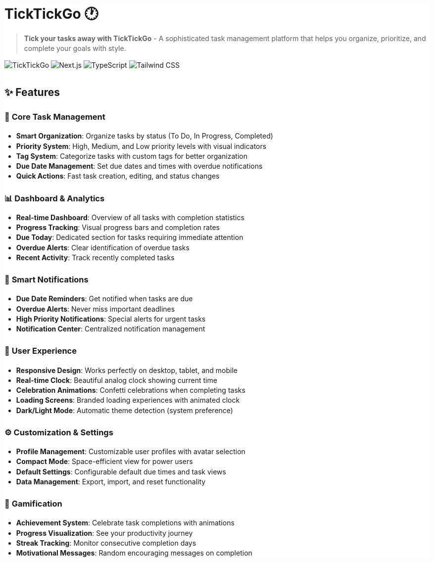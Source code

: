 # TickTickGo 🕐

> **Tick your tasks away with TickTickGo** - A sophisticated task management platform that helps you organize, prioritize, and complete your goals with style.

![TickTickGo](https://img.shields.io/badge/TickTickGo-Task%20Management-blue?style=for-the-badge&logo=clock)
![Next.js](https://img.shields.io/badge/Next.js-14-black?style=for-the-badge&logo=next.js)
![TypeScript](https://img.shields.io/badge/TypeScript-5-blue?style=for-the-badge&logo=typescript)
![Tailwind CSS](https://img.shields.io/badge/Tailwind%20CSS-3-38B2AC?style=for-the-badge&logo=tailwind-css)

## ✨ Features

### 🎯 **Core Task Management**
- **Smart Organization**: Organize tasks by status (To Do, In Progress, Completed)
- **Priority System**: High, Medium, and Low priority levels with visual indicators
- **Tag System**: Categorize tasks with custom tags for better organization
- **Due Date Management**: Set due dates and times with overdue notifications
- **Quick Actions**: Fast task creation, editing, and status changes

### 📊 **Dashboard & Analytics**
- **Real-time Dashboard**: Overview of all tasks with completion statistics
- **Progress Tracking**: Visual progress bars and completion rates
- **Due Today**: Dedicated section for tasks requiring immediate attention
- **Overdue Alerts**: Clear identification of overdue tasks
- **Recent Activity**: Track recently completed tasks

### 🔔 **Smart Notifications**
- **Due Date Reminders**: Get notified when tasks are due
- **Overdue Alerts**: Never miss important deadlines
- **High Priority Notifications**: Special alerts for urgent tasks
- **Notification Center**: Centralized notification management

### 🎨 **User Experience**
- **Responsive Design**: Works perfectly on desktop, tablet, and mobile
- **Real-time Clock**: Beautiful analog clock showing current time
- **Celebration Animations**: Confetti celebrations when completing tasks
- **Loading Screens**: Branded loading experiences with animated clock
- **Dark/Light Mode**: Automatic theme detection (system preference)

### ⚙️ **Customization & Settings**
- **Profile Management**: Customizable user profiles with avatar selection
- **Compact Mode**: Space-efficient view for power users
- **Default Settings**: Configurable default due times and task views
- **Data Management**: Export, import, and reset functionality

### 🎉 **Gamification**
- **Achievement System**: Celebrate task completions with animations
- **Progress Visualization**: See your productivity journey
- **Streak Tracking**: Monitor consecutive completion days
- **Motivational Messages**: Random encouraging messages on completion
